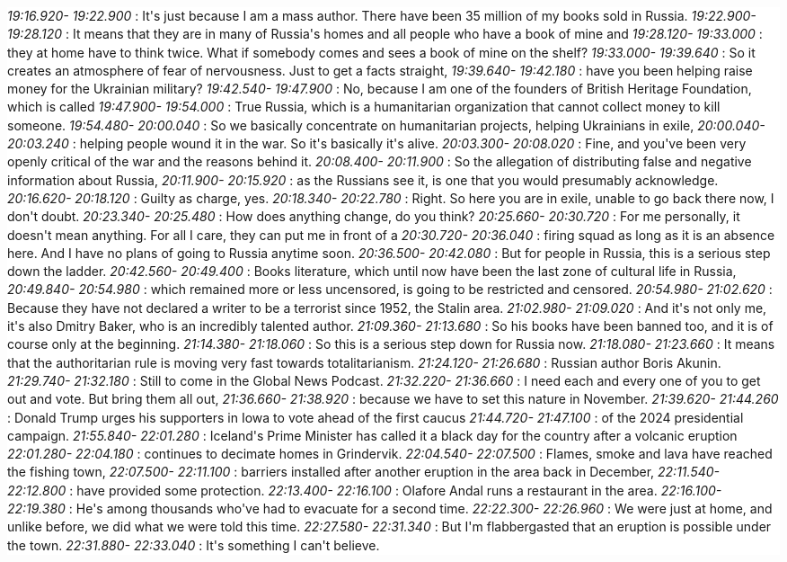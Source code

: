 *19:16.920- 19:22.900* :  It's just because I am a mass author. There have been 35 million of my books sold in Russia.
*19:22.900- 19:28.120* :  It means that they are in many of Russia's homes and all people who have a book of mine and
*19:28.120- 19:33.000* :  they at home have to think twice. What if somebody comes and sees a book of mine on the shelf?
*19:33.000- 19:39.640* :  So it creates an atmosphere of fear of nervousness. Just to get a facts straight,
*19:39.640- 19:42.180* :  have you been helping raise money for the Ukrainian military?
*19:42.540- 19:47.900* :  No, because I am one of the founders of British Heritage Foundation, which is called
*19:47.900- 19:54.000* :  True Russia, which is a humanitarian organization that cannot collect money to kill someone.
*19:54.480- 20:00.040* :  So we basically concentrate on humanitarian projects, helping Ukrainians in exile,
*20:00.040- 20:03.240* :  helping people wound it in the war. So it's basically it's alive.
*20:03.300- 20:08.020* :  Fine, and you've been very openly critical of the war and the reasons behind it.
*20:08.400- 20:11.900* :  So the allegation of distributing false and negative information about Russia,
*20:11.900- 20:15.920* :  as the Russians see it, is one that you would presumably acknowledge.
*20:16.620- 20:18.120* :  Guilty as charge, yes.
*20:18.340- 20:22.780* :  Right. So here you are in exile, unable to go back there now, I don't doubt.
*20:23.340- 20:25.480* :  How does anything change, do you think?
*20:25.660- 20:30.720* :  For me personally, it doesn't mean anything. For all I care, they can put me in front of a
*20:30.720- 20:36.040* :  firing squad as long as it is an absence here. And I have no plans of going to Russia anytime soon.
*20:36.500- 20:42.080* :  But for people in Russia, this is a serious step down the ladder.
*20:42.560- 20:49.400* :  Books literature, which until now have been the last zone of cultural life in Russia,
*20:49.840- 20:54.980* :  which remained more or less uncensored, is going to be restricted and censored.
*20:54.980- 21:02.620* :  Because they have not declared a writer to be a terrorist since 1952, the Stalin area.
*21:02.980- 21:09.020* :  And it's not only me, it's also Dmitry Baker, who is an incredibly talented author.
*21:09.360- 21:13.680* :  So his books have been banned too, and it is of course only at the beginning.
*21:14.380- 21:18.060* :  So this is a serious step down for Russia now.
*21:18.080- 21:23.660* :  It means that the authoritarian rule is moving very fast towards totalitarianism.
*21:24.120- 21:26.680* :  Russian author Boris Akunin.
*21:29.740- 21:32.180* :  Still to come in the Global News Podcast.
*21:32.220- 21:36.660* :  I need each and every one of you to get out and vote. But bring them all out,
*21:36.660- 21:38.920* :  because we have to set this nature in November.
*21:39.620- 21:44.260* :  Donald Trump urges his supporters in Iowa to vote ahead of the first caucus
*21:44.720- 21:47.100* :  of the 2024 presidential campaign.
*21:55.840- 22:01.280* :  Iceland's Prime Minister has called it a black day for the country after a volcanic eruption
*22:01.280- 22:04.180* :  continues to decimate homes in Grindervik.
*22:04.540- 22:07.500* :  Flames, smoke and lava have reached the fishing town,
*22:07.500- 22:11.100* :  barriers installed after another eruption in the area back in December,
*22:11.540- 22:12.800* :  have provided some protection.
*22:13.400- 22:16.100* :  Olafore Andal runs a restaurant in the area.
*22:16.100- 22:19.380* :  He's among thousands who've had to evacuate for a second time.
*22:22.300- 22:26.960* :  We were just at home, and unlike before, we did what we were told this time.
*22:27.580- 22:31.340* :  But I'm flabbergasted that an eruption is possible under the town.
*22:31.880- 22:33.040* :  It's something I can't believe.